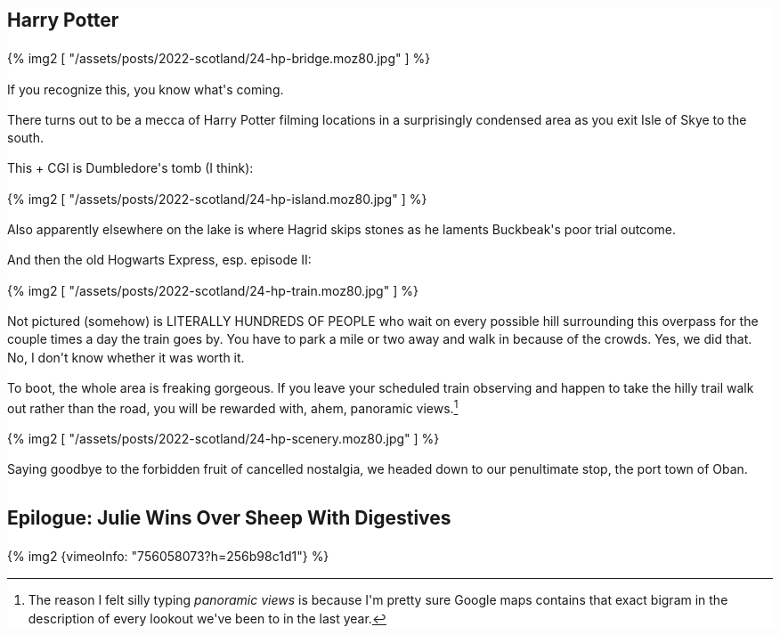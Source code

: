## Harry Potter

{% img2 [
    "/assets/posts/2022-scotland/24-hp-bridge.moz80.jpg"
] %}

<p class="figcaption">If you recognize this, you know what's coming.</p>

There turns out to be a mecca of Harry Potter filming locations in a surprisingly condensed area as you exit Isle of Skye to the south.

This + CGI is Dumbledore's tomb (I think):

{% img2 [
    "/assets/posts/2022-scotland/24-hp-island.moz80.jpg"
] %}

<p class="figcaption">Also apparently elsewhere on the lake is where Hagrid skips stones as he laments Buckbeak's poor trial outcome.</p>

And then the old Hogwarts Express, esp. episode II:

{% img2 [
    "/assets/posts/2022-scotland/24-hp-train.moz80.jpg"
] %}

<p class="figcaption">
Not pictured (somehow) is LITERALLY HUNDREDS OF PEOPLE who wait on every possible hill surrounding this overpass for the couple times a day the train goes by. You have to park a mile or two away and walk in because of the crowds. Yes, we did that. No, I don't know whether it was worth it.
</p>

To boot, the whole area is freaking gorgeous. If you leave your scheduled train observing and happen to take the hilly trail walk out rather than the road, you will be rewarded with, ahem, panoramic views.[^pv]

[^pv]: The reason I felt silly typing _panoramic views_ is because I'm pretty sure Google maps contains that exact bigram in the description of every lookout we've been to in the last year.

{% img2 [
    "/assets/posts/2022-scotland/24-hp-scenery.moz80.jpg"
] %}

Saying goodbye to the forbidden fruit of cancelled nostalgia, we headed down to our penultimate stop, the port town of Oban.

## Epilogue: Julie Wins Over Sheep With Digestives



{% img2 {vimeoInfo: "756058073?h=256b98c1d1"} %}


[^fc]: Getting a caravan from country folks with a mildly confounding accent I could not stop thinking about a handful of scenes from _Fight Club._ If you know you know.
[^wash]: I also tried the wash-in stuff years back and had similarly mediocre results.
[^woody]: My friend Woody, while hiking the Pacific Crest Trail, encouraged me to go try hiking the John Muir Trail sometime. He did this by telling me "it's _only_ 200 miles!" and then immediately developed a stress fracture in his foot from walking too much.
